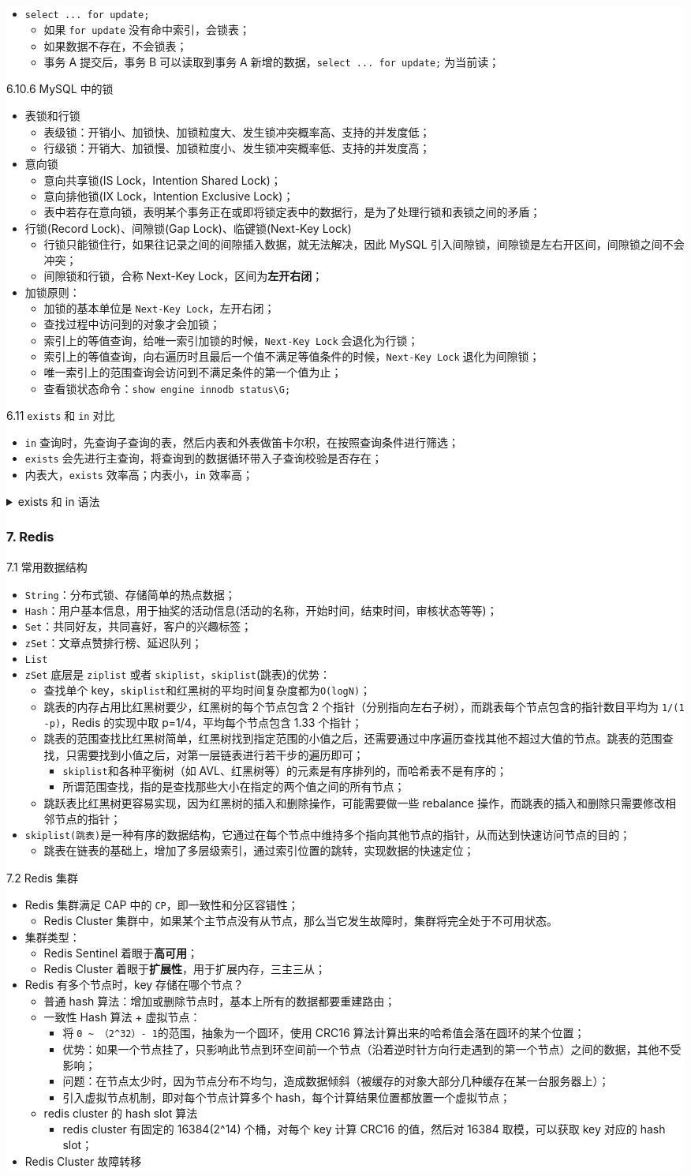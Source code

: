 - `select ... for update;`
  - 如果 `for update` 没有命中索引，会锁表；
  - 如果数据不存在，不会锁表；
  - 事务 A 提交后，事务 B 可以读取到事务 A 新增的数据，`select ... for update;` 为当前读；

6.10.6 MySQL 中的锁
- 表锁和行锁
  - 表级锁：开销小、加锁快、加锁粒度大、发生锁冲突概率高、支持的并发度低；
  - 行级锁：开销大、加锁慢、加锁粒度小、发生锁冲突概率低、支持的并发度高；
- 意向锁
  - 意向共享锁(IS Lock，Intention Shared Lock)；
  - 意向排他锁(IX Lock，Intention Exclusive Lock)；
  - 表中若存在意向锁，表明某个事务正在或即将锁定表中的数据行，是为了处理行锁和表锁之间的矛盾；
- 行锁(Record Lock)、间隙锁(Gap Lock)、临键锁(Next-Key Lock)
  - 行锁只能锁住行，如果往记录之间的间隙插入数据，就无法解决，因此 MySQL 引入间隙锁，间隙锁是左右开区间，间隙锁之间不会冲突；
  - 间隙锁和行锁，合称 Next-Key Lock，区间为**左开右闭**；
- 加锁原则：
  - 加锁的基本单位是 `Next-Key Lock`，左开右闭；
  - 查找过程中访问到的对象才会加锁；
  - 索引上的等值查询，给唯一索引加锁的时候，`Next-Key Lock` 会退化为行锁；
  - 索引上的等值查询，向右遍历时且最后一个值不满足等值条件的时候，`Next-Key Lock` 退化为间隙锁；
  - 唯一索引上的范围查询会访问到不满足条件的第一个值为止；
  - 查看锁状态命令：`show engine innodb status\G;`

6.11 `exists` 和 `in` 对比
- `in` 查询时，先查询子查询的表，然后内表和外表做笛卡尔积，在按照查询条件进行筛选；
- `exists` 会先进行主查询，将查询到的数据循环带入子查询校验是否存在；
- 内表大，`exists` 效率高；内表小，`in` 效率高；

<details><summary>exists 和 in 语法</summary></details>

### 7. <span id="7">Redis</span>
7.1 常用数据结构
- `String`：分布式锁、存储简单的热点数据；
- `Hash`：用户基本信息，用于抽奖的活动信息(活动的名称，开始时间，结束时间，审核状态等等)；
- `Set`：共同好友，共同喜好，客户的兴趣标签；
- `zSet`：文章点赞排行榜、延迟队列；
- `List`
- `zSet` 底层是 `ziplist` 或者 `skiplist`，`skiplist`(跳表)的优势：
  - 查找单个 key，`skiplist`和红黑树的平均时间复杂度都为`O(logN)`；
  - 跳表的内存占用比红黑树要少，红黑树的每个节点包含 2 个指针（分别指向左右子树），而跳表每个节点包含的指针数目平均为 `1/(1-p)`，Redis 的实现中取 p=1/4，平均每个节点包含 1.33 个指针；
  - 跳表的范围查找比红黑树简单，红黑树找到指定范围的小值之后，还需要通过中序遍历查找其他不超过大值的节点。跳表的范围查找，只需要找到小值之后，对第一层链表进行若干步的遍历即可；
    - `skiplist`和各种平衡树（如 AVL、红黑树等）的元素是有序排列的，而哈希表不是有序的；
    - 所谓范围查找，指的是查找那些大小在指定的两个值之间的所有节点；
  - 跳跃表比红黑树更容易实现，因为红黑树的插入和删除操作，可能需要做一些 rebalance 操作，而跳表的插入和删除只需要修改相邻节点的指针；
- `skiplist(跳表)`是一种有序的数据结构，它通过在每个节点中维持多个指向其他节点的指针，从而达到快速访问节点的目的；
  - 跳表在链表的基础上，增加了多层级索引，通过索引位置的跳转，实现数据的快速定位；

7.2 Redis 集群
- Redis 集群满足 CAP 中的 `CP`，即一致性和分区容错性；
  - Redis Cluster 集群中，如果某个主节点没有从节点，那么当它发生故障时，集群将完全处于不可用状态。
- 集群类型：
  - Redis Sentinel 着眼于**高可用**；
  - Redis Cluster 着眼于**扩展性**，用于扩展内存，三主三从；
- Redis 有多个节点时，key 存储在哪个节点？
  - 普通 hash 算法：增加或删除节点时，基本上所有的数据都要重建路由；
  - 一致性 Hash 算法 + 虚拟节点：
    - 将 `0 ~ （2^32）- 1`的范围，抽象为一个圆环，使用 CRC16 算法计算出来的哈希值会落在圆环的某个位置；
    - 优势：如果一个节点挂了，只影响此节点到环空间前一个节点（沿着逆时针方向行走遇到的第一个节点）之间的数据，其他不受影响；
    - 问题：在节点太少时，因为节点分布不均匀，造成数据倾斜（被缓存的对象大部分几种缓存在某一台服务器上）；
    - 引入虚拟节点机制，即对每个节点计算多个 hash，每个计算结果位置都放置一个虚拟节点；
  - redis cluster 的 hash slot 算法
    - redis cluster 有固定的 16384(2^14) 个桶，对每个 key 计算 CRC16 的值，然后对 16384 取模，可以获取 key 对应的 hash slot；
- Redis Cluster 故障转移